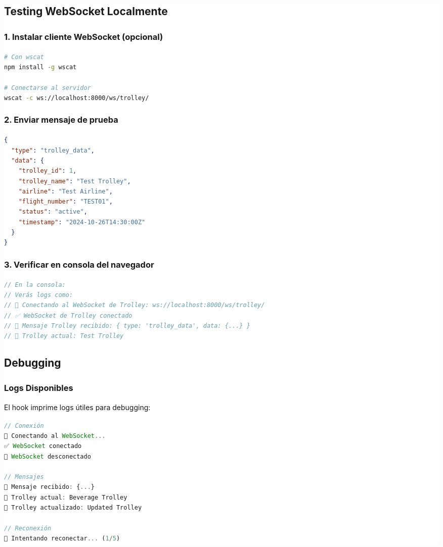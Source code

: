 ## Testing WebSocket Localmente

### 1. Instalar cliente WebSocket (opcional)

```bash
# Con wscat
npm install -g wscat

# Conectarse al servidor
wscat -c ws://localhost:8000/ws/trolley/
```

### 2. Enviar mensaje de prueba

```json
{
  "type": "trolley_data",
  "data": {
    "trolley_id": 1,
    "trolley_name": "Test Trolley",
    "airline": "Test Airline",
    "flight_number": "TEST01",
    "status": "active",
    "timestamp": "2024-10-26T14:30:00Z"
  }
}
```

### 3. Verificar en consola del navegador

```javascript
// En la consola:
// Verás logs como:
// 🔌 Conectando al WebSocket de Trolley: ws://localhost:8000/ws/trolley/
// ✅ WebSocket de Trolley conectado
// 📨 Mensaje Trolley recibido: { type: 'trolley_data', data: {...} }
// 🛒 Trolley actual: Test Trolley
```

## Debugging

### Logs Disponibles

El hook imprime logs útiles para debugging:

```javascript
// Conexión
🔌 Conectando al WebSocket...
✅ WebSocket conectado
🔌 WebSocket desconectado

// Mensajes
📨 Mensaje recibido: {...}
🛒 Trolley actual: Beverage Trolley
🔄 Trolley actualizado: Updated Trolley

// Reconexión
🔄 Intentando reconectar... (1/5)
```
